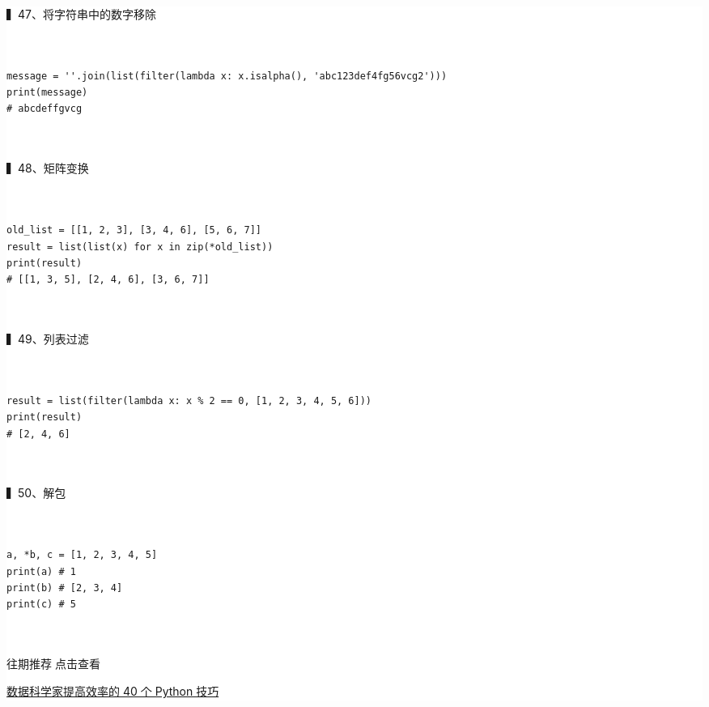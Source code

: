 ▍47、将字符串中的数字移除

```


message = ''.join(list(filter(lambda x: x.isalpha(), 'abc123def4fg56vcg2')))
print(message)
# abcdeffgvcg



```

▍48、矩阵变换

```


old_list = [[1, 2, 3], [3, 4, 6], [5, 6, 7]]
result = list(list(x) for x in zip(*old_list))
print(result)
# [[1, 3, 5], [2, 4, 6], [3, 6, 7]]



```

▍49、列表过滤

```


result = list(filter(lambda x: x % 2 == 0, [1, 2, 3, 4, 5, 6]))
print(result)
# [2, 4, 6]



```

▍50、解包

```


a, *b, c = [1, 2, 3, 4, 5]
print(a) # 1
print(b) # [2, 3, 4]
print(c) # 5



```

往期推荐 点击查看

[数据科学家提高效率的 40 个 Python 技巧](http://mp.weixin.qq.com/s?__biz=Mzk0OTI1OTQ2MQ==&mid=2247506024&idx=1&sn=a311f30c7a7a96c50fdf6de48d3db463&chksm=c35985c2f42e0cd475eeea307e61028641654101f8c9575f9e6a759c571fc978a8ea3da67c5c&scene=21#wechat_redirect)
